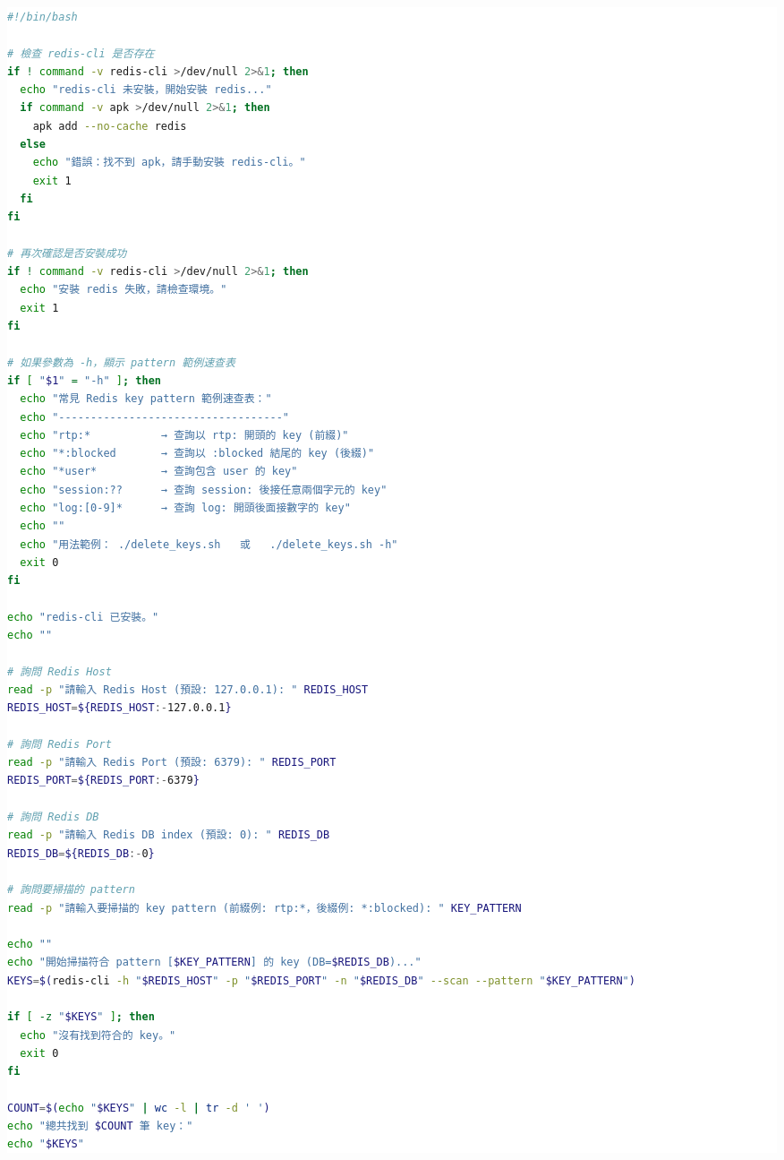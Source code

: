 ```bash
#!/bin/bash

# 檢查 redis-cli 是否存在
if ! command -v redis-cli >/dev/null 2>&1; then
  echo "redis-cli 未安裝，開始安裝 redis..."
  if command -v apk >/dev/null 2>&1; then
    apk add --no-cache redis
  else
    echo "錯誤：找不到 apk，請手動安裝 redis-cli。"
    exit 1
  fi
fi

# 再次確認是否安裝成功
if ! command -v redis-cli >/dev/null 2>&1; then
  echo "安裝 redis 失敗，請檢查環境。"
  exit 1
fi

# 如果參數為 -h，顯示 pattern 範例速查表
if [ "$1" = "-h" ]; then
  echo "常見 Redis key pattern 範例速查表："
  echo "-----------------------------------"
  echo "rtp:*           → 查詢以 rtp: 開頭的 key (前綴)"
  echo "*:blocked       → 查詢以 :blocked 結尾的 key (後綴)"
  echo "*user*          → 查詢包含 user 的 key"
  echo "session:??      → 查詢 session: 後接任意兩個字元的 key"
  echo "log:[0-9]*      → 查詢 log: 開頭後面接數字的 key"
  echo ""
  echo "用法範例： ./delete_keys.sh   或   ./delete_keys.sh -h"
  exit 0
fi

echo "redis-cli 已安裝。"
echo ""

# 詢問 Redis Host
read -p "請輸入 Redis Host (預設: 127.0.0.1): " REDIS_HOST
REDIS_HOST=${REDIS_HOST:-127.0.0.1}

# 詢問 Redis Port
read -p "請輸入 Redis Port (預設: 6379): " REDIS_PORT
REDIS_PORT=${REDIS_PORT:-6379}

# 詢問 Redis DB
read -p "請輸入 Redis DB index (預設: 0): " REDIS_DB
REDIS_DB=${REDIS_DB:-0}

# 詢問要掃描的 pattern
read -p "請輸入要掃描的 key pattern (前綴例: rtp:*，後綴例: *:blocked): " KEY_PATTERN

echo ""
echo "開始掃描符合 pattern [$KEY_PATTERN] 的 key (DB=$REDIS_DB)..."
KEYS=$(redis-cli -h "$REDIS_HOST" -p "$REDIS_PORT" -n "$REDIS_DB" --scan --pattern "$KEY_PATTERN")

if [ -z "$KEYS" ]; then
  echo "沒有找到符合的 key。"
  exit 0
fi

COUNT=$(echo "$KEYS" | wc -l | tr -d ' ')
echo "總共找到 $COUNT 筆 key："
echo "$KEYS"
```